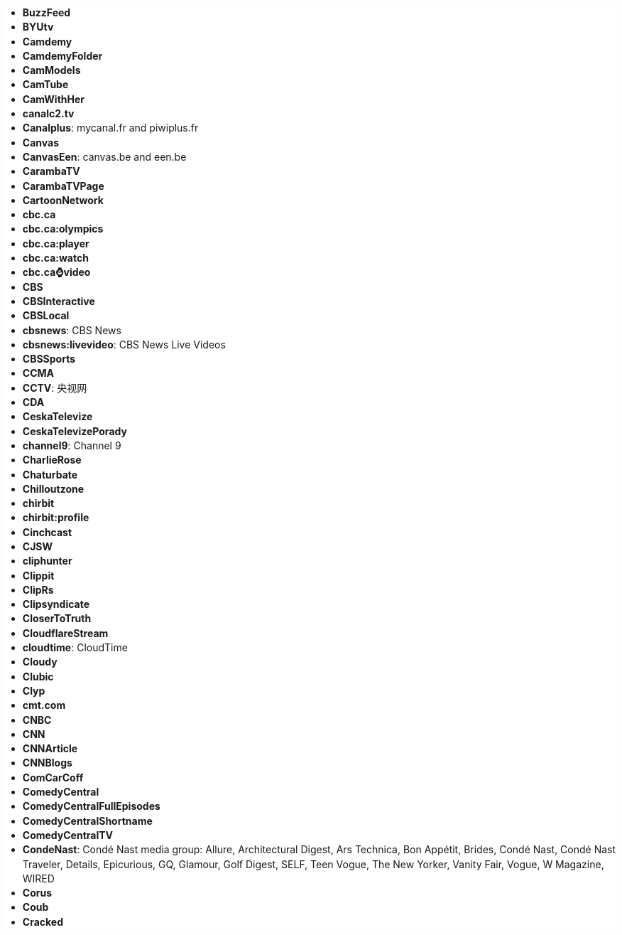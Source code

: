  - **BuzzFeed**
 - **BYUtv**
 - **Camdemy**
 - **CamdemyFolder**
 - **CamModels**
 - **CamTube**
 - **CamWithHer**
 - **canalc2.tv**
 - **Canalplus**: mycanal.fr and piwiplus.fr
 - **Canvas**
 - **CanvasEen**: canvas.be and een.be
 - **CarambaTV**
 - **CarambaTVPage**
 - **CartoonNetwork**
 - **cbc.ca**
 - **cbc.ca:olympics**
 - **cbc.ca:player**
 - **cbc.ca:watch**
 - **cbc.ca:watch:video**
 - **CBS**
 - **CBSInteractive**
 - **CBSLocal**
 - **cbsnews**: CBS News
 - **cbsnews:livevideo**: CBS News Live Videos
 - **CBSSports**
 - **CCMA**
 - **CCTV**: 央视网
 - **CDA**
 - **CeskaTelevize**
 - **CeskaTelevizePorady**
 - **channel9**: Channel 9
 - **CharlieRose**
 - **Chaturbate**
 - **Chilloutzone**
 - **chirbit**
 - **chirbit:profile**
 - **Cinchcast**
 - **CJSW**
 - **cliphunter**
 - **Clippit**
 - **ClipRs**
 - **Clipsyndicate**
 - **CloserToTruth**
 - **CloudflareStream**
 - **cloudtime**: CloudTime
 - **Cloudy**
 - **Clubic**
 - **Clyp**
 - **cmt.com**
 - **CNBC**
 - **CNN**
 - **CNNArticle**
 - **CNNBlogs**
 - **ComCarCoff**
 - **ComedyCentral**
 - **ComedyCentralFullEpisodes**
 - **ComedyCentralShortname**
 - **ComedyCentralTV**
 - **CondeNast**: Condé Nast media group: Allure, Architectural Digest, Ars Technica, Bon Appétit, Brides, Condé Nast, Condé Nast Traveler, Details, Epicurious, GQ, Glamour, Golf Digest, SELF, Teen Vogue, The New Yorker, Vanity Fair, Vogue, W Magazine, WIRED
 - **Corus**
 - **Coub**
 - **Cracked**